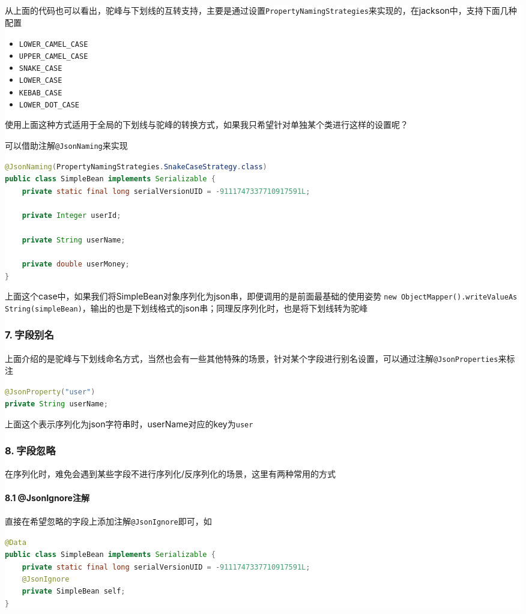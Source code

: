 从上面的代码也可以看出，驼峰与下划线的互转支持，主要是通过设置`PropertyNamingStrategies`来实现的，在jackson中，支持下面几种配置

- `LOWER_CAMEL_CASE`
- `UPPER_CAMEL_CASE`
- `SNAKE_CASE`
- `LOWER_CASE`
- `KEBAB_CASE`
- `LOWER_DOT_CASE`

使用上面这种方式适用于全局的下划线与驼峰的转换方式，如果我只希望针对单独某个类进行这样的设置呢？

可以借助注解`@JsonNaming`来实现

```java
@JsonNaming(PropertyNamingStrategies.SnakeCaseStrategy.class)
public class SimpleBean implements Serializable {
    private static final long serialVersionUID = -9111747337710917591L;

    private Integer userId;

    private String userName;

    private double userMoney;
}
```

上面这个case中，如果我们将SimpleBean对象序列化为json串，即便调用的是前面最基础的使用姿势 `new ObjectMapper().writeValueAsString(simpleBean)`，输出的也是下划线格式的json串；同理反序列化时，也是将下划线转为驼峰


### 7. 字段别名

上面介绍的是驼峰与下划线命名方式，当然也会有一些其他特殊的场景，针对某个字段进行别名设置，可以通过注解`@JsonProperties`来标注

```java
@JsonProperty("user")
private String userName;
```

上面这个表示序列化为json字符串时，userName对应的key为`user`


### 8. 字段忽略

在序列化时，难免会遇到某些字段不进行序列化/反序列化的场景，这里有两种常用的方式

#### 8.1 @JsonIgnore注解

直接在希望忽略的字段上添加注解`@JsonIgnore`即可，如

```java
@Data
public class SimpleBean implements Serializable {
    private static final long serialVersionUID = -9111747337710917591L;
    @JsonIgnore
    private SimpleBean self;
}
```

